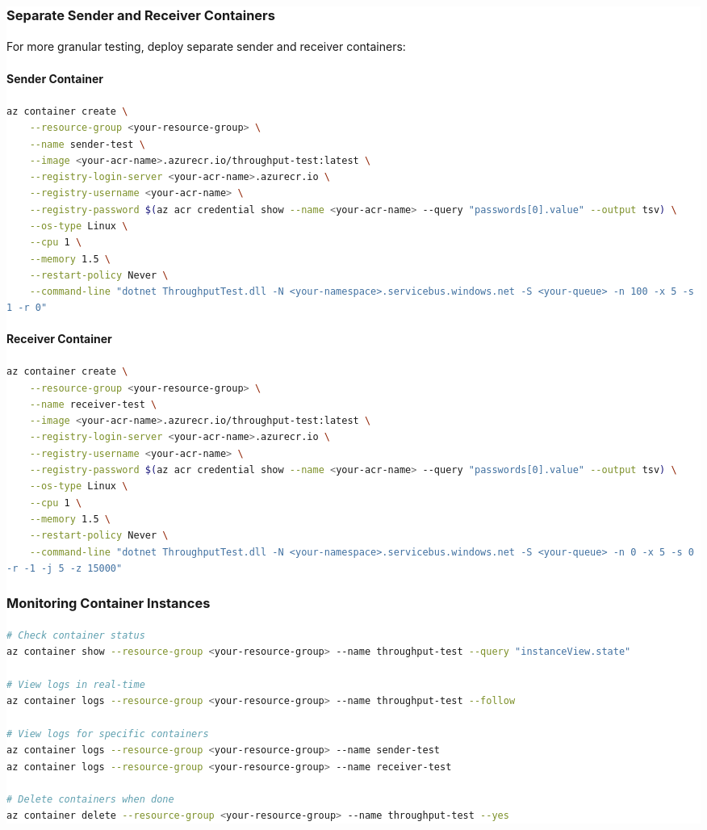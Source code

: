 ### Separate Sender and Receiver Containers

For more granular testing, deploy separate sender and receiver containers:

#### Sender Container

```bash
az container create \
    --resource-group <your-resource-group> \
    --name sender-test \
    --image <your-acr-name>.azurecr.io/throughput-test:latest \
    --registry-login-server <your-acr-name>.azurecr.io \
    --registry-username <your-acr-name> \
    --registry-password $(az acr credential show --name <your-acr-name> --query "passwords[0].value" --output tsv) \
    --os-type Linux \
    --cpu 1 \
    --memory 1.5 \
    --restart-policy Never \
    --command-line "dotnet ThroughputTest.dll -N <your-namespace>.servicebus.windows.net -S <your-queue> -n 100 -x 5 -s 1 -r 0"
```

#### Receiver Container

```bash
az container create \
    --resource-group <your-resource-group> \
    --name receiver-test \
    --image <your-acr-name>.azurecr.io/throughput-test:latest \
    --registry-login-server <your-acr-name>.azurecr.io \
    --registry-username <your-acr-name> \
    --registry-password $(az acr credential show --name <your-acr-name> --query "passwords[0].value" --output tsv) \
    --os-type Linux \
    --cpu 1 \
    --memory 1.5 \
    --restart-policy Never \
    --command-line "dotnet ThroughputTest.dll -N <your-namespace>.servicebus.windows.net -S <your-queue> -n 0 -x 5 -s 0 -r -1 -j 5 -z 15000"
```

### Monitoring Container Instances

```bash
# Check container status
az container show --resource-group <your-resource-group> --name throughput-test --query "instanceView.state"

# View logs in real-time
az container logs --resource-group <your-resource-group> --name throughput-test --follow

# View logs for specific containers
az container logs --resource-group <your-resource-group> --name sender-test
az container logs --resource-group <your-resource-group> --name receiver-test

# Delete containers when done
az container delete --resource-group <your-resource-group> --name throughput-test --yes
```
